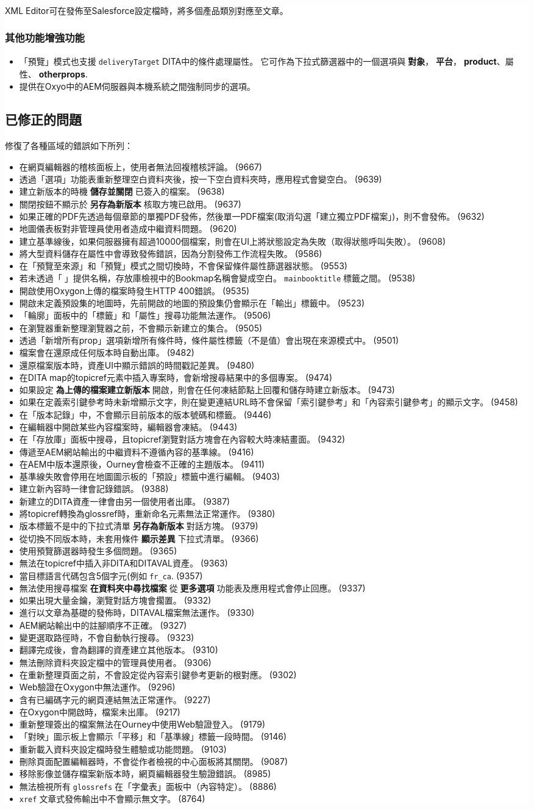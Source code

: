 XML Editor可在發佈至Salesforce設定檔時，將多個產品類別對應至文章。

### 其他功能增強功能

* 「預覽」模式也支援 `deliveryTarget` DITA中的條件處理屬性。 它可作為下拉式篩選器中的一個選項與 **對象**， **平台**， **product**、屬性、 **otherprops**.
* 提供在Oxyo中的AEM伺服器與本機系統之間強制同步的選項。

## 已修正的問題

修復了各種區域的錯誤如下所列：

* 在網頁編輯器的稽核面板上，使用者無法回複稽核評論。 (9667)
* 透過「選項」功能表重新整理空白資料夾後，按一下空白資料夾時，應用程式會變空白。 (9639)
* 建立新版本的時機 **儲存並關閉** 已簽入的檔案。 (9638)
* 關閉按鈕不顯示於 **另存為新版本** 核取方塊已啟用。 (9637)
* 如果正確的PDF先透過每個章節的單獨PDF發佈，然後單一PDF檔案(取消勾選「建立獨立PDF檔案」)，則不會發佈。 (9632)
* 地圖儀表板對非管理員使用者造成中繼資料問題。 (9620)
* 建立基準線後，如果伺服器擁有超過10000個檔案，則會在UI上將狀態設定為失敗（取得狀態呼叫失敗）。 (9608)
* 將大型資料儲存在屬性中會導致發佈錯誤，因為分割發佈工作流程失敗。 (9586)
* 在「預覽至來源」和「預覽」模式之間切換時，不會保留條件屬性篩選器狀態。 (9553)
* 若未透過「 」提供名稱，存放庫檢視中的Bookmap名稱會變成空白。 `mainbooktitle` 標籤之間。 (9538)
* 開啟使用Oxygon上傳的檔案時發生HTTP 400錯誤。 (9535)
* 開啟未定義預設集的地圖時，先前開啟的地圖的預設集仍會顯示在「輸出」標籤中。 (9523)
* 「輪廓」面板中的「標籤」和「屬性」搜尋功能無法運作。 (9506)
* 在瀏覽器重新整理瀏覽器之前，不會顯示新建立的集合。 (9505)
* 透過「新增所有prop」選項新增所有條件時，條件屬性標籤（不是值）會出現在來源模式中。 (9501)
* 檔案會在還原成任何版本時自動出庫。 (9482)
* 還原檔案版本時，資產UI中顯示錯誤的時間戳記差異。 (9480)
* 在DITA map的topicref元素中插入專案時，會新增搜尋結果中的多個專案。 (9474)
* 如果設定 **為上傳的檔案建立新版本** 開啟，則會在任何凍結節點上回覆和儲存時建立新版本。 (9473)
* 如果在定義索引鍵參考時未新增顯示文字，則在變更連結URL時不會保留「索引鍵參考」和「內容索引鍵參考」的顯示文字。 (9458)
* 在「版本記錄」中，不會顯示目前版本的版本號碼和標籤。 (9446)
* 在編輯器中開啟某些內容檔案時，編輯器會凍結。 (9443)
* 在「存放庫」面板中搜尋，且topicref瀏覽對話方塊會在內容較大時凍結畫面。 (9432)
* 傳遞至AEM網站輸出的中繼資料不遵循內容的基準線。 (9416)
* 在AEM中版本還原後，Ourney會檢查不正確的主題版本。 (9411)
* 基準線失敗會停用在地圖圖示板的「預設」標籤中進行編輯。 (9403)
* 建立新內容時一律會記錄錯誤。 (9388)
* 新建立的DITA資產一律會由另一個使用者出庫。 (9387)
* 將topicref轉換為glossref時，重新命名元素無法正常運作。 (9380)
* 版本標籤不是中的下拉式清單 **另存為新版本** 對話方塊。 (9379)
* 從切換不同版本時，未套用條件 **顯示差異** 下拉式清單。 (9366)
* 使用預覽篩選器時發生多個問題。 (9365)
* 無法在topicref中插入非DITA和DITAVAL資產。 (9363)
* 當目標語言代碼包含5個字元(例如 `fr_ca`. (9357)
* 無法使用搜尋檔案 **在資料夾中尋找檔案** 從 **更多選項** 功能表及應用程式會停止回應。 (9337)
* 如果出現大量金鑰，瀏覽對話方塊會擱置。 (9332)
* 進行以文章為基礎的發佈時，DITAVAL檔案無法運作。 (9330)
* AEM網站輸出中的註腳順序不正確。 (9327)
* 變更選取路徑時，不會自動執行搜尋。 (9323)
* 翻譯完成後，會為翻譯的資產建立其他版本。 (9310)
* 無法刪除資料夾設定檔中的管理員使用者。 (9306)
* 在重新整理頁面之前，不會設定從內容索引鍵參考更新的根對應。 (9302)
* Web驗證在Oxygon中無法運作。 (9296)
* 含有已編碼字元的網頁連結無法正常運作。 (9227)
* 在Oxygon中開啟時，檔案未出庫。 (9217)
* 重新整理簽出的檔案無法在Ourney中使用Web驗證登入。 (9179)
* 「對映」圖示板上會顯示「平移」和「基準線」標籤一段時間。 (9146)
* 重新載入資料夾設定檔時發生體驗或功能問題。 (9103)
* 刪除頁面配置編輯器時，不會從作者檢視的中心面板將其關閉。 (9087)
* 移除影像並儲存檔案新版本時，網頁編輯器發生驗證錯誤。 (8985)
* 無法檢視所有 `glossrefs` 在「字彙表」面板中（內容特定）。 (8886)
* `xref` 文章式發佈輸出中不會顯示無文字。 (8764)